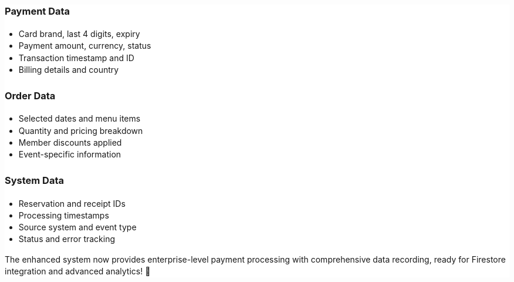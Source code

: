 ### Payment Data

- Card brand, last 4 digits, expiry
- Payment amount, currency, status
- Transaction timestamp and ID
- Billing details and country

### Order Data

- Selected dates and menu items
- Quantity and pricing breakdown
- Member discounts applied
- Event-specific information

### System Data

- Reservation and receipt IDs
- Processing timestamps
- Source system and event type
- Status and error tracking

The enhanced system now provides enterprise-level payment processing with comprehensive data recording, ready for Firestore integration and advanced analytics! 🎉
